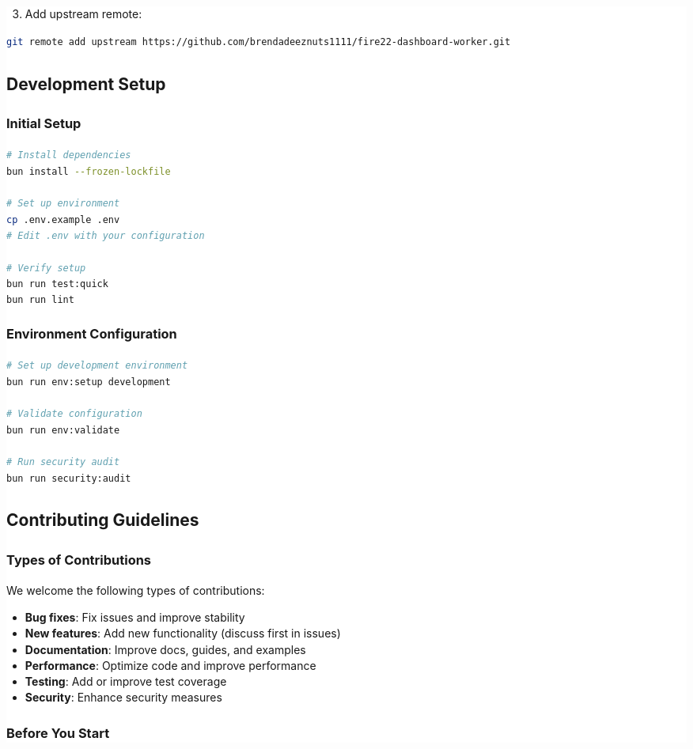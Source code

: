 3. Add upstream remote:

```bash
git remote add upstream https://github.com/brendadeeznuts1111/fire22-dashboard-worker.git
```

## Development Setup

### Initial Setup

```bash
# Install dependencies
bun install --frozen-lockfile

# Set up environment
cp .env.example .env
# Edit .env with your configuration

# Verify setup
bun run test:quick
bun run lint

```

### Environment Configuration

```bash
# Set up development environment
bun run env:setup development

# Validate configuration
bun run env:validate

# Run security audit
bun run security:audit

```

## Contributing Guidelines

### Types of Contributions

We welcome the following types of contributions:

- **Bug fixes**: Fix issues and improve stability
- **New features**: Add new functionality (discuss first in issues)
- **Documentation**: Improve docs, guides, and examples
- **Performance**: Optimize code and improve performance
- **Testing**: Add or improve test coverage
- **Security**: Enhance security measures

### Before You Start
